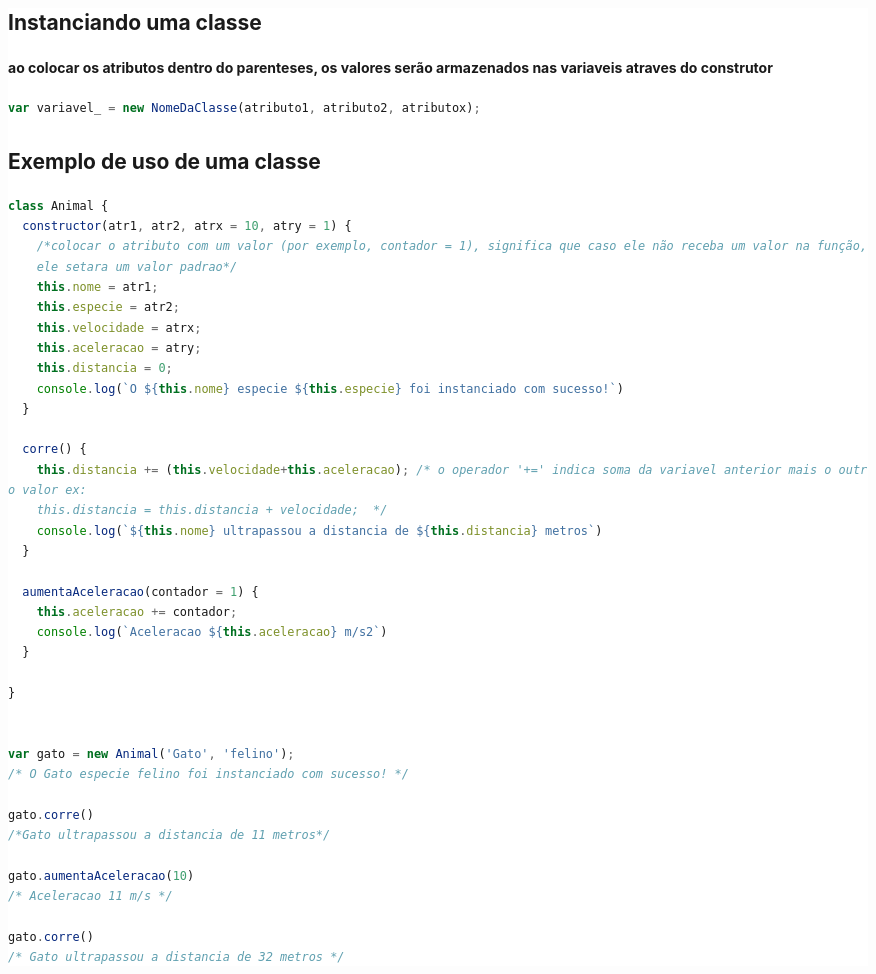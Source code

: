 ## Instanciando uma classe

#### ao colocar os atributos dentro do parenteses, os valores serão armazenados nas variaveis atraves do construtor

```js
var variavel_ = new NomeDaClasse(atributo1, atributo2, atributox); 
```


## Exemplo de uso de uma classe

```js
class Animal {
  constructor(atr1, atr2, atrx = 10, atry = 1) { 
    /*colocar o atributo com um valor (por exemplo, contador = 1), significa que caso ele não receba um valor na função, 
    ele setara um valor padrao*/
    this.nome = atr1; 
    this.especie = atr2;
    this.velocidade = atrx;
    this.aceleracao = atry;
    this.distancia = 0;
    console.log(`O ${this.nome} especie ${this.especie} foi instanciado com sucesso!`)
  }

  corre() {
    this.distancia += (this.velocidade+this.aceleracao); /* o operador '+=' indica soma da variavel anterior mais o outro valor ex: 
    this.distancia = this.distancia + velocidade;  */
    console.log(`${this.nome} ultrapassou a distancia de ${this.distancia} metros`)
  }

  aumentaAceleracao(contador = 1) { 
    this.aceleracao += contador; 
    console.log(`Aceleracao ${this.aceleracao} m/s2`)
  }

}


var gato = new Animal('Gato', 'felino');
/* O Gato especie felino foi instanciado com sucesso! */

gato.corre()
/*Gato ultrapassou a distancia de 11 metros*/

gato.aumentaAceleracao(10)
/* Aceleracao 11 m/s */

gato.corre()
/* Gato ultrapassou a distancia de 32 metros */

```

